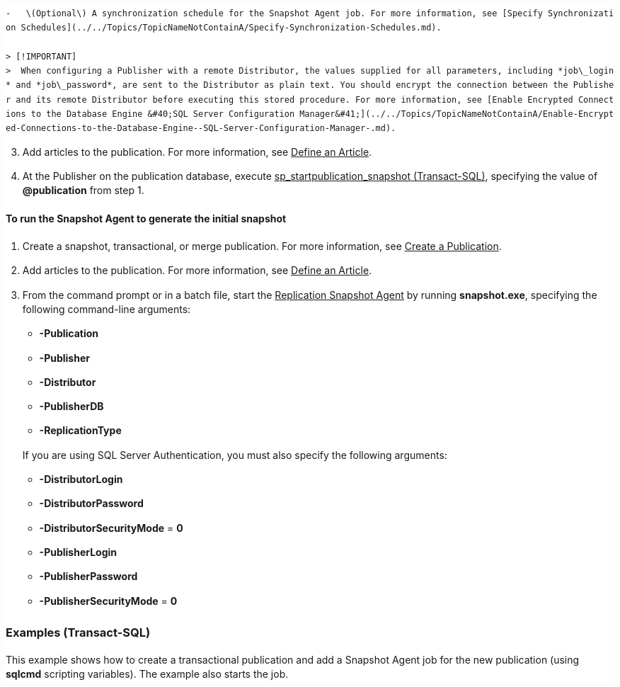     -   \(Optional\) A synchronization schedule for the Snapshot Agent job. For more information, see [Specify Synchronization Schedules](../../Topics/TopicNameNotContainA/Specify-Synchronization-Schedules.md).  
  
    > [!IMPORTANT]  
    >  When configuring a Publisher with a remote Distributor, the values supplied for all parameters, including *job\_login* and *job\_password*, are sent to the Distributor as plain text. You should encrypt the connection between the Publisher and its remote Distributor before executing this stored procedure. For more information, see [Enable Encrypted Connections to the Database Engine &#40;SQL Server Configuration Manager&#41;](../../Topics/TopicNameNotContainA/Enable-Encrypted-Connections-to-the-Database-Engine--SQL-Server-Configuration-Manager-.md).  
  
3.  Add articles to the publication. For more information, see [Define an Article](../../Topics/TopicNameNotContainA/Define-an-Article.md).  
  
4.  At the Publisher on the publication database, execute [sp_startpublication_snapshot &#40;Transact-SQL&#41;](../Topic/sp_startpublication_snapshot%20\(Transact-SQL\).md), specifying the value of **@publication** from step 1.  
  
#### To run the Snapshot Agent to generate the initial snapshot  
  
1.  Create a snapshot, transactional, or merge publication. For more information, see [Create a Publication](../../Topics/TopicNameContainA/Create-a-Publication.md).  
  
2.  Add articles to the publication. For more information, see [Define an Article](../../Topics/TopicNameNotContainA/Define-an-Article.md).  
  
3.  From the command prompt or in a batch file, start the [Replication Snapshot Agent](../../Topics/TopicNameNotContainA/Replication-Snapshot-Agent.md) by running **snapshot.exe**, specifying the following command\-line arguments:  
  
    -   **\-Publication**  
  
    -   **\-Publisher**  
  
    -   **\-Distributor**  
  
    -   **\-PublisherDB**  
  
    -   **\-ReplicationType**  
  
     If you are using SQL Server Authentication, you must also specify the following arguments:  
  
    -   **\-DistributorLogin**  
  
    -   **\-DistributorPassword**  
  
    -   **\-DistributorSecurityMode** \= **0**  
  
    -   **\-PublisherLogin**  
  
    -   **\-PublisherPassword**  
  
    -   **\-PublisherSecurityMode** \= **0**  
  
###  <a name="TsqlExample"></a> Examples \(Transact\-SQL\)  
 This example shows how to create a transactional publication and add a Snapshot Agent job for the new publication \(using **sqlcmd** scripting variables\). The example also starts the job.  
  